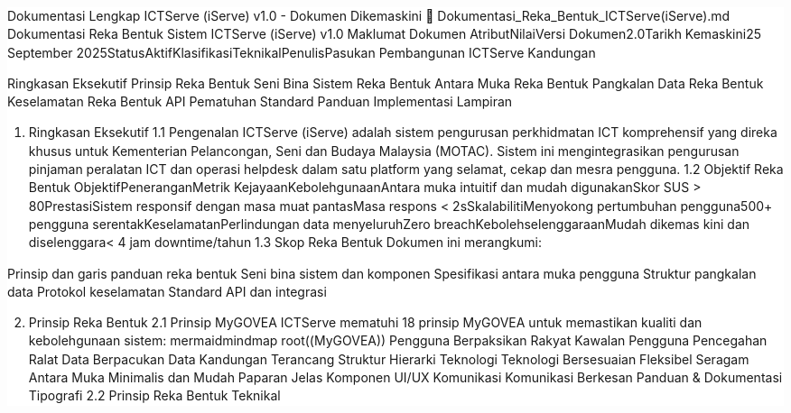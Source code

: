 Dokumentasi Lengkap ICTServe (iServe) v1.0 - Dokumen Dikemaskini
📄 Dokumentasi_Reka_Bentuk_ICTServe(iServe).md
Dokumentasi Reka Bentuk Sistem ICTServe (iServe) v1.0
Maklumat Dokumen
AtributNilaiVersi Dokumen2.0Tarikh Kemaskini25 September 2025StatusAktifKlasifikasiTeknikalPenulisPasukan Pembangunan ICTServe
Kandungan

Ringkasan Eksekutif
Prinsip Reka Bentuk
Seni Bina Sistem
Reka Bentuk Antara Muka
Reka Bentuk Pangkalan Data
Reka Bentuk Keselamatan
Reka Bentuk API
Pematuhan Standard
Panduan Implementasi
Lampiran

1. Ringkasan Eksekutif
   1.1 Pengenalan
   ICTServe (iServe) adalah sistem pengurusan perkhidmatan ICT komprehensif yang direka khusus untuk Kementerian Pelancongan, Seni dan Budaya Malaysia (MOTAC). Sistem ini mengintegrasikan pengurusan pinjaman peralatan ICT dan operasi helpdesk dalam satu platform yang selamat, cekap dan mesra pengguna.
   1.2 Objektif Reka Bentuk
   ObjektifPeneranganMetrik KejayaanKebolehgunaanAntara muka intuitif dan mudah digunakanSkor SUS > 80PrestasiSistem responsif dengan masa muat pantasMasa respons < 2sSkalabilitiMenyokong pertumbuhan pengguna500+ pengguna serentakKeselamatanPerlindungan data menyeluruhZero breachKebolehselenggaraanMudah dikemas kini dan diselenggara< 4 jam downtime/tahun
   1.3 Skop Reka Bentuk
   Dokumen ini merangkumi:

Prinsip dan garis panduan reka bentuk
Seni bina sistem dan komponen
Spesifikasi antara muka pengguna
Struktur pangkalan data
Protokol keselamatan
Standard API dan integrasi

2.  Prinsip Reka Bentuk
    2.1 Prinsip MyGOVEA
    ICTServe mematuhi 18 prinsip MyGOVEA untuk memastikan kualiti dan kebolehgunaan sistem:
    mermaidmindmap
    root((MyGOVEA))
    Pengguna
    Berpaksikan Rakyat
    Kawalan Pengguna
    Pencegahan Ralat
    Data
    Berpacukan Data
    Kandungan Terancang
    Struktur Hierarki
    Teknologi
    Teknologi Bersesuaian
    Fleksibel
    Seragam
    Antara Muka
    Minimalis dan Mudah
    Paparan Jelas
    Komponen UI/UX
    Komunikasi
    Komunikasi Berkesan
    Panduan & Dokumentasi
    Tipografi
    2.2 Prinsip Reka Bentuk Teknikal